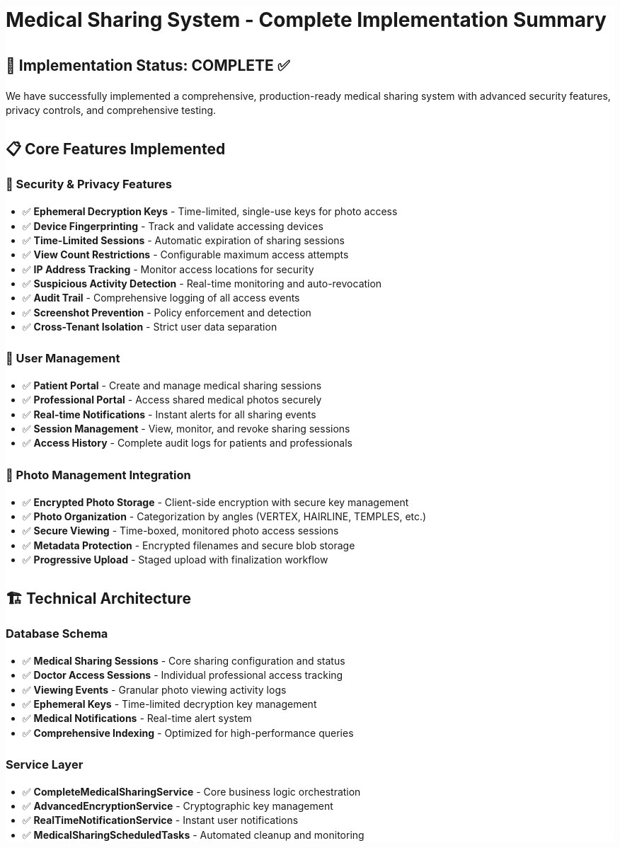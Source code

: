 # Medical Sharing System - Complete Implementation Summary

## 🎯 Implementation Status: COMPLETE ✅

We have successfully implemented a comprehensive, production-ready medical sharing system with advanced security features, privacy controls, and comprehensive testing.

## 📋 Core Features Implemented

### 🔐 Security & Privacy Features
- ✅ **Ephemeral Decryption Keys** - Time-limited, single-use keys for photo access
- ✅ **Device Fingerprinting** - Track and validate accessing devices
- ✅ **Time-Limited Sessions** - Automatic expiration of sharing sessions
- ✅ **View Count Restrictions** - Configurable maximum access attempts
- ✅ **IP Address Tracking** - Monitor access locations for security
- ✅ **Suspicious Activity Detection** - Real-time monitoring and auto-revocation
- ✅ **Audit Trail** - Comprehensive logging of all access events
- ✅ **Screenshot Prevention** - Policy enforcement and detection
- ✅ **Cross-Tenant Isolation** - Strict user data separation

### 👥 User Management
- ✅ **Patient Portal** - Create and manage medical sharing sessions
- ✅ **Professional Portal** - Access shared medical photos securely
- ✅ **Real-time Notifications** - Instant alerts for all sharing events
- ✅ **Session Management** - View, monitor, and revoke sharing sessions
- ✅ **Access History** - Complete audit logs for patients and professionals

### 📸 Photo Management Integration
- ✅ **Encrypted Photo Storage** - Client-side encryption with secure key management
- ✅ **Photo Organization** - Categorization by angles (VERTEX, HAIRLINE, TEMPLES, etc.)
- ✅ **Secure Viewing** - Time-boxed, monitored photo access sessions
- ✅ **Metadata Protection** - Encrypted filenames and secure blob storage
- ✅ **Progressive Upload** - Staged upload with finalization workflow

## 🏗️ Technical Architecture

### Database Schema
- ✅ **Medical Sharing Sessions** - Core sharing configuration and status
- ✅ **Doctor Access Sessions** - Individual professional access tracking
- ✅ **Viewing Events** - Granular photo viewing activity logs
- ✅ **Ephemeral Keys** - Time-limited decryption key management
- ✅ **Medical Notifications** - Real-time alert system
- ✅ **Comprehensive Indexing** - Optimized for high-performance queries

### Service Layer
- ✅ **CompleteMedicalSharingService** - Core business logic orchestration
- ✅ **AdvancedEncryptionService** - Cryptographic key management
- ✅ **RealTimeNotificationService** - Instant user notifications
- ✅ **MedicalSharingScheduledTasks** - Automated cleanup and monitoring
